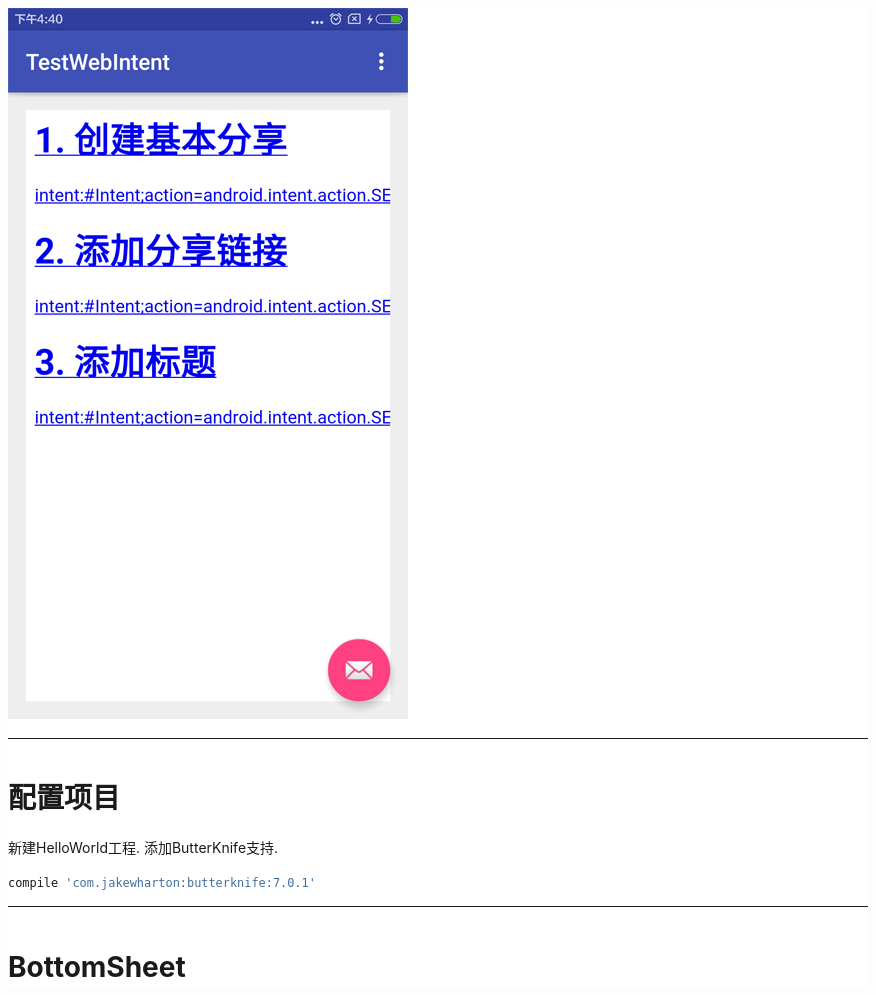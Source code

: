 ![效果](203-implement-webview-goto-app/web-app-demo.png)

---

# 配置项目
新建HelloWorld工程. 添加ButterKnife支持.
```gradle
compile 'com.jakewharton:butterknife:7.0.1'
```

---

# BottomSheet
